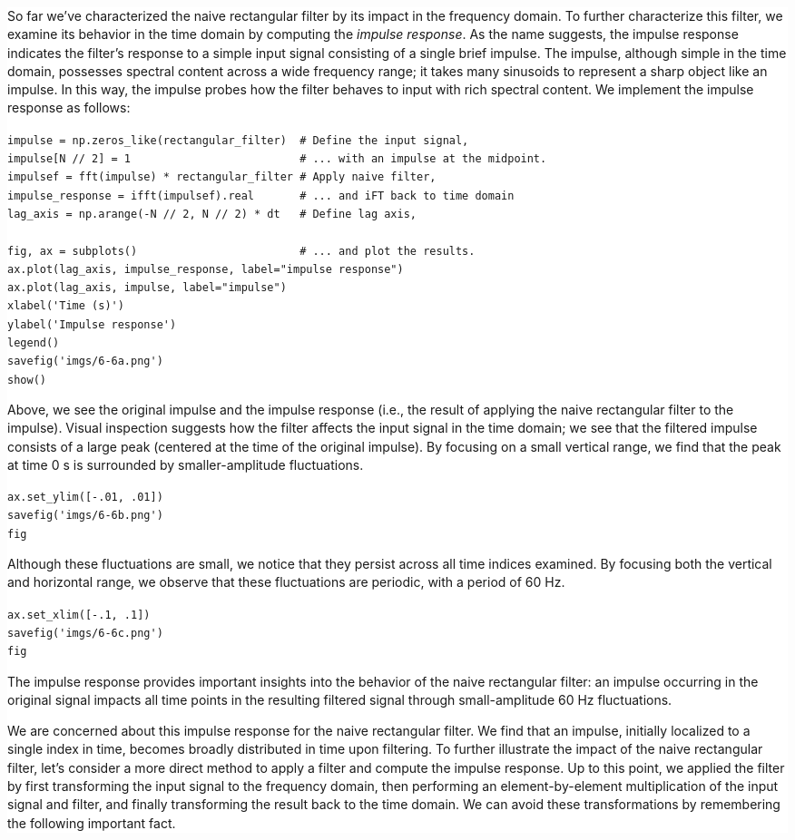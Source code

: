 So far we’ve characterized the naive rectangular filter by its impact in the frequency domain. To further characterize this filter, we examine its behavior in the time domain by computing the *impulse response*. As the name suggests, the impulse response indicates the filter’s response to a simple input signal consisting of a single brief impulse. The impulse, although simple in the time domain, possesses spectral content across a wide frequency range; it takes many sinusoids to represent a sharp object like an impulse. In this way, the impulse probes how the filter behaves to input with rich spectral content. We implement the impulse response as follows:
<a id="fig:6a"></a>

```{code-cell} ipython3
impulse = np.zeros_like(rectangular_filter)  # Define the input signal,
impulse[N // 2] = 1                          # ... with an impulse at the midpoint.
impulsef = fft(impulse) * rectangular_filter # Apply naive filter,
impulse_response = ifft(impulsef).real       # ... and iFT back to time domain
lag_axis = np.arange(-N // 2, N // 2) * dt   # Define lag axis,

fig, ax = subplots()                         # ... and plot the results.
ax.plot(lag_axis, impulse_response, label="impulse response")
ax.plot(lag_axis, impulse, label="impulse")
xlabel('Time (s)')
ylabel('Impulse response')
legend()
savefig('imgs/6-6a.png')
show()
```

Above, we see the original impulse and the impulse response (i.e., the result of applying the naive rectangular filter to the impulse). Visual inspection suggests how the filter affects the input signal in the time domain; we see that the filtered impulse consists of a large peak (centered at the time of the original impulse). By focusing on a small vertical range, we find that the peak at time 0 s is surrounded by smaller-amplitude fluctuations. 
<a id="fig:6b"></a>

```{code-cell} ipython3
ax.set_ylim([-.01, .01])
savefig('imgs/6-6b.png')
fig
```

Although these fluctuations are small, we notice that they persist across all time indices examined. By focusing both the vertical and horizontal range, we observe that these fluctuations are periodic, with a period of 60 Hz. 

```{code-cell} ipython3
ax.set_xlim([-.1, .1])
savefig('imgs/6-6c.png')
fig
```

The impulse response provides important insights into the behavior of the naive rectangular filter: an impulse occurring in the original signal impacts all time points in the resulting filtered signal through small-amplitude 60 Hz fluctuations.

We are concerned about this impulse response for the naive rectangular filter. We find that an impulse, initially localized to a single index in time, becomes broadly distributed in time upon filtering. To further illustrate the impact of the naive rectangular filter, let’s consider a more direct method to apply a filter and compute the impulse response. Up to this point, we applied the filter by first transforming the input signal to the frequency domain, then performing an element-by-element multiplication of the input signal and filter, and finally transforming the result back to the time domain. We can avoid these transformations by remembering the following important fact.
